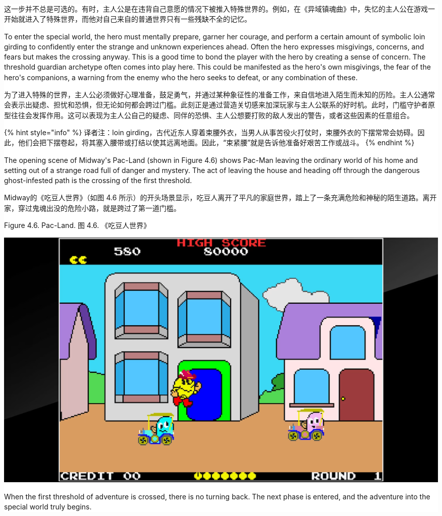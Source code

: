 这一步并不总是可选的。有时，主人公是在违背自己意愿的情况下被推入特殊世界的。例如，在《异域镇魂曲》中，失忆的主人公在游戏一开始就进入了特殊世界，而他对自己来自的普通世界只有一些残缺不全的记忆。

To enter the special world, the hero must mentally prepare, garner her courage, and perform a certain amount of symbolic loin girding to confidently enter the strange and unknown experiences ahead. Often the hero expresses misgivings, concerns, and fears but makes the crossing anyway. This is a good time to bond the player with the hero by creating a sense of concern. The threshold guardian archetype often comes into play here. This could be manifested as the hero's own misgivings, the fear of the hero's companions, a warning from the enemy who the hero seeks to defeat, or any combination of these.

为了进入特殊的世界，主人公必须做好心理准备，鼓足勇气，并通过某种象征性的准备工作，来自信地进入陌生而未知的历险。主人公通常会表示出疑虑、担忧和恐惧，但无论如何都会跨过门槛。此刻正是通过营造关切感来加深玩家与主人公联系的好时机。此时，门槛守护者原型往往会发挥作用。这可以表现为主人公自己的疑虑、同伴的恐惧、主人公想要打败的敌人发出的警告，或者这些因素的任意组合。

{% hint style="info" %}
译者注：loin girding，古代近东人穿着束腰外衣，当男人从事苦役火打仗时，束腰外衣的下摆常常会妨碍。因此，他们会把下摆卷起，将其塞入腰带或打结以使其远离地面。因此，“束紧腰”就是告诉他准备好艰苦工作或战斗。
{% endhint %}

The opening scene of Midway's Pac-Land (shown in Figure 4.6) shows Pac-Man leaving the ordinary world of his home and setting out of a strange road full of danger and mystery. The act of leaving the house and heading off through the dangerous ghost-infested path is the crossing of the first threshold.

Midway的《吃豆人世界》（如图 4.6 所示）的开头场景显示，吃豆人离开了平凡的家庭世界，踏上了一条充满危险和神秘的陌生道路。离开家，穿过鬼魂出没的危险小路，就是跨过了第一道门槛。

Figure 4.6. Pac-Land. 图 4.6. 《吃豆人世界》

![](/.gitbook/assets/pac_land.png)

When the first threshold of adventure is crossed, there is no turning back. The next phase is entered, and the adventure into the special world truly begins.

